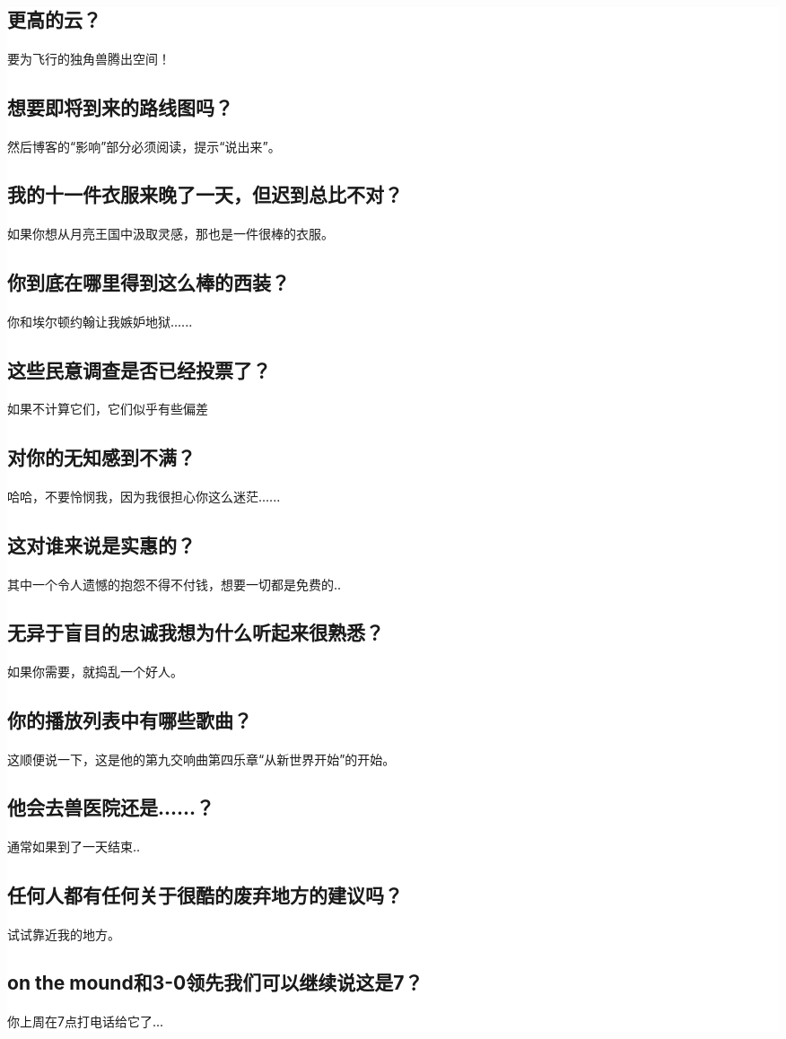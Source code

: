 ## 更高的云？
要为飞行的独角兽腾出空间！

## 想要即将到来的路线图吗？
然后博客的“影响”部分必须阅读，提示“说出来”。

## 我的十一件衣服来晚了一天，但迟到总比不对？
如果你想从月亮王国中汲取灵感，那也是一件很棒的衣服。

## 你到底在哪里得到这么棒的西装？
你和埃尔顿约翰让我嫉妒地狱......

## 这些民意调查是否已经投票了？
如果不计算它们，它们似乎有些偏差

## 对你的无知感到不满？
哈哈，不要怜悯我，因为我很担心你这么迷茫......

## 这对谁来说是实惠的？
其中一个令人遗憾的抱怨不得不付钱，想要一切都是免费的..

## 无异于盲目的忠诚我想为什么听起来很熟悉？
如果你需要，就捣乱一个好人。

## 你的播放列表中有哪些歌曲？
这顺便说一下，这是他的第九交响曲第四乐章“从新世界开始”的开始。

## 他会去兽医院还是......？
通常如果到了一天结束..

## 任何人都有任何关于很酷的废弃地方的建议吗？
试试靠近我的地方。

##  on the mound和3-0领先我们可以继续说这是7？
你上周在7点打电话给它了...

